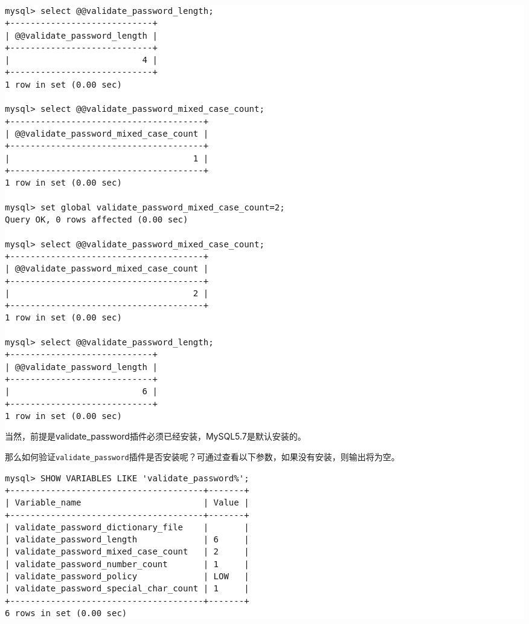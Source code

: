 <pre>mysql> select @@validate_password_length;
+----------------------------+
| @@validate_password_length |
+----------------------------+
|                          4 |
+----------------------------+
1 row in set (0.00 sec)

mysql> select @@validate_password_mixed_case_count;
+--------------------------------------+
| @@validate_password_mixed_case_count |
+--------------------------------------+
|                                    1 |
+--------------------------------------+
1 row in set (0.00 sec)

mysql> set global validate_password_mixed_case_count=2;
Query OK, 0 rows affected (0.00 sec)

mysql> select @@validate_password_mixed_case_count;
+--------------------------------------+
| @@validate_password_mixed_case_count |
+--------------------------------------+
|                                    2 |
+--------------------------------------+
1 row in set (0.00 sec)

mysql> select @@validate_password_length;
+----------------------------+
| @@validate_password_length |
+----------------------------+
|                          6 |
+----------------------------+
1 row in set (0.00 sec)</pre>

当然，前提是validate_password插件必须已经安装，MySQL5.7是默认安装的。

那么如何验证`validate_password`插件是否安装呢？可通过查看以下参数，如果没有安装，则输出将为空。

<pre>mysql> SHOW VARIABLES LIKE 'validate_password%';
+--------------------------------------+-------+
| Variable_name                        | Value |
+--------------------------------------+-------+
| validate_password_dictionary_file    |       |
| validate_password_length             | 6     |
| validate_password_mixed_case_count   | 2     |
| validate_password_number_count       | 1     |
| validate_password_policy             | LOW   |
| validate_password_special_char_count | 1     |
+--------------------------------------+-------+
6 rows in set (0.00 sec)</pre>
</pre>
